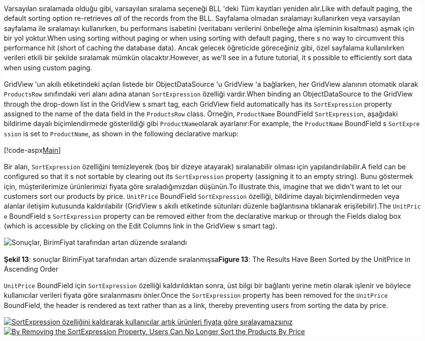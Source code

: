 <span data-ttu-id="550b5-258">Varsayılan sıralamada olduğu gibi, varsayılan sıralama seçeneği BLL 'deki *Tüm* kayıtları yeniden alır.</span><span class="sxs-lookup"><span data-stu-id="550b5-258">Like with default paging, the default sorting option re-retrieves *all* of the records from the BLL.</span></span> <span data-ttu-id="550b5-259">Sayfalama olmadan sıralamayı kullanırken veya varsayılan sayfalama ile sıralamayı kullanırken, bu performans isabetini (veritabanı verilerini önbelleğe alma işleminin kısaltması) aşmak için bir yol yoktur.</span><span class="sxs-lookup"><span data-stu-id="550b5-259">When using sorting without paging or when using sorting with default paging, there s no way to circumvent this performance hit (short of caching the database data).</span></span> <span data-ttu-id="550b5-260">Ancak gelecek öğreticide göreceğiniz gibi, özel sayfalama kullanılırken verileri etkili bir şekilde sıralamak mümkün olacaktır.</span><span class="sxs-lookup"><span data-stu-id="550b5-260">However, as we'll see in a future tutorial, it s possible to efficiently sort data when using custom paging.</span></span>

<span data-ttu-id="550b5-261">GridView 'un akıllı etiketindeki açılan listede bir ObjectDataSource 'u GridView 'a bağlarken, her GridView alanının otomatik olarak `ProductsRow` sınıfındaki veri alanı adına atanan `SortExpression` özelliği vardır.</span><span class="sxs-lookup"><span data-stu-id="550b5-261">When binding an ObjectDataSource to the GridView through the drop-down list in the GridView s smart tag, each GridView field automatically has its `SortExpression` property assigned to the name of the data field in the `ProductsRow` class.</span></span> <span data-ttu-id="550b5-262">Örneğin, `ProductName` BoundField `SortExpression`, aşağıdaki bildirime dayalı biçimlendirmede gösterildiği gibi `ProductName`olarak ayarlanır:</span><span class="sxs-lookup"><span data-stu-id="550b5-262">For example, the `ProductName` BoundField s `SortExpression` is set to `ProductName`, as shown in the following declarative markup:</span></span>

[!code-aspx[Main](paging-and-sorting-report-data-cs/samples/sample9.aspx)]

<span data-ttu-id="550b5-263">Bir alan, `SortExpression` özelliğini temizleyerek (boş bir dizeye atayarak) sıralanabilir olması için yapılandırılabilir.</span><span class="sxs-lookup"><span data-stu-id="550b5-263">A field can be configured so that it s not sortable by clearing out its `SortExpression` property (assigning it to an empty string).</span></span> <span data-ttu-id="550b5-264">Bunu göstermek için, müşterilerimize ürünlerimizi fiyata göre sıraladığımızdan düşünün.</span><span class="sxs-lookup"><span data-stu-id="550b5-264">To illustrate this, imagine that we didn't want to let our customers sort our products by price.</span></span> <span data-ttu-id="550b5-265">`UnitPrice` BoundField `SortExpression` özelliği, bildirime dayalı biçimlendirmeden veya alanlar iletişim kutusunda kaldırılabilir (GridView s akıllı etiketinde sütunları düzenle bağlantısına tıklanarak erişilebilir).</span><span class="sxs-lookup"><span data-stu-id="550b5-265">The `UnitPrice` BoundField s `SortExpression` property can be removed either from the declarative markup or through the Fields dialog box (which is accessible by clicking on the Edit Columns link in the GridView s smart tag).</span></span>

![Sonuçlar, BirimFiyat tarafından artan düzende sıralandı](paging-and-sorting-report-data-cs/_static/image27.png)

<span data-ttu-id="550b5-267">**Şekil 13**: sonuçlar BirimFiyat tarafından artan düzende sıralanmışsa</span><span class="sxs-lookup"><span data-stu-id="550b5-267">**Figure 13**: The Results Have Been Sorted by the UnitPrice in Ascending Order</span></span>

<span data-ttu-id="550b5-268">`UnitPrice` BoundField için `SortExpression` özelliği kaldırıldıktan sonra, üst bilgi bir bağlantı yerine metin olarak işlenir ve böylece kullanıcılar verileri fiyata göre sıralanmasını önler.</span><span class="sxs-lookup"><span data-stu-id="550b5-268">Once the `SortExpression` property has been removed for the `UnitPrice` BoundField, the header is rendered as text rather than as a link, thereby preventing users from sorting the data by price.</span></span>

<span data-ttu-id="550b5-269">[![SortExpression özelliğini kaldırarak kullanıcılar artık ürünleri fiyata göre sıralayamazsınız](paging-and-sorting-report-data-cs/_static/image29.png)](paging-and-sorting-report-data-cs/_static/image28.png)</span><span class="sxs-lookup"><span data-stu-id="550b5-269">[![By Removing the SortExpression Property, Users Can No Longer Sort the Products By Price](paging-and-sorting-report-data-cs/_static/image29.png)](paging-and-sorting-report-data-cs/_static/image28.png)</span></span>
